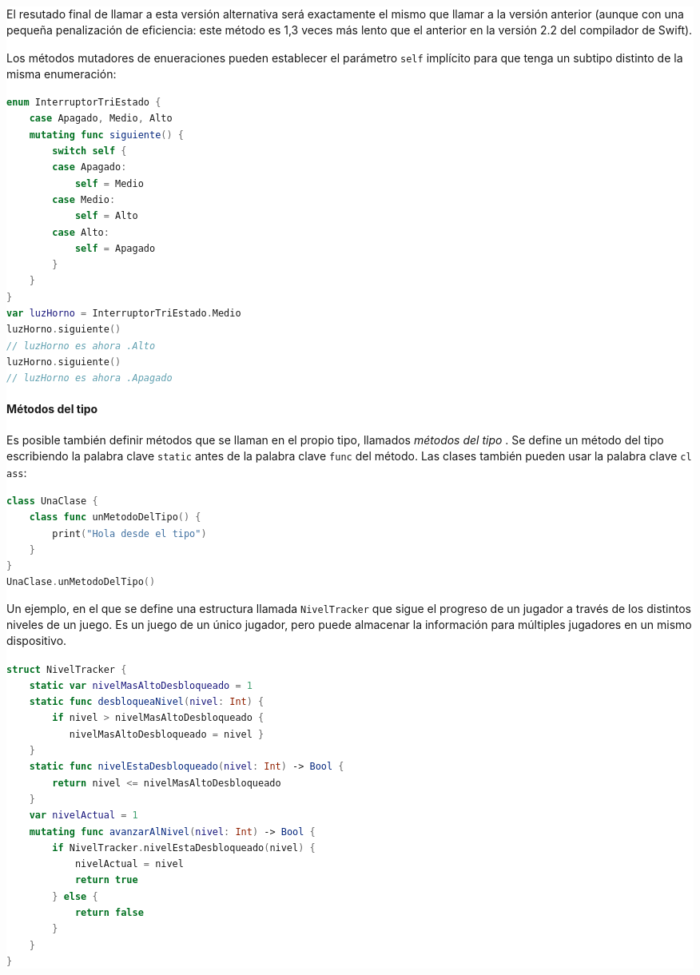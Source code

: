 El resutado final de llamar a esta versión alternativa será exactamente el mismo que llamar a la versión anterior (aunque con una pequeña penalización de eficiencia: este método es 1,3 veces más lento que el anterior en la versión 2.2 del compilador de Swift).

Los métodos mutadores de enueraciones pueden establecer el parámetro `self` implícito para que tenga un subtipo distinto de la misma enumeración:

```swift
enum InterruptorTriEstado {
    case Apagado, Medio, Alto
    mutating func siguiente() {
        switch self {
        case Apagado:
            self = Medio
        case Medio:
            self = Alto
        case Alto:
            self = Apagado
        }
    }
}
var luzHorno = InterruptorTriEstado.Medio
luzHorno.siguiente()
// luzHorno es ahora .Alto
luzHorno.siguiente()
// luzHorno es ahora .Apagado
```

#### Métodos del tipo

Es posible también definir métodos que se llaman en el propio tipo, llamados _métodos del tipo_ . Se define un método del tipo escribiendo la palabra clave `static` antes de la palabra clave `func` del método. Las clases también pueden usar la palabra clave `class`:

```swift
class UnaClase {
    class func unMetodoDelTipo() {
        print("Hola desde el tipo")
    }
}
UnaClase.unMetodoDelTipo()
```

Un ejemplo, en el que se define una estructura llamada `NivelTracker` que sigue el progreso de un jugador a través de los distintos niveles de un juego. Es un juego de un único jugador, pero puede almacenar la información para múltiples jugadores en un mismo dispositivo.

```swift
struct NivelTracker {
    static var nivelMasAltoDesbloqueado = 1
    static func desbloqueaNivel(nivel: Int) {
        if nivel > nivelMasAltoDesbloqueado {
           nivelMasAltoDesbloqueado = nivel }
    }
    static func nivelEstaDesbloqueado(nivel: Int) -> Bool {
        return nivel <= nivelMasAltoDesbloqueado
    }
    var nivelActual = 1
    mutating func avanzarAlNivel(nivel: Int) -> Bool {
        if NivelTracker.nivelEstaDesbloqueado(nivel) {
            nivelActual = nivel
            return true
        } else {
            return false
        }
    }
}
```
